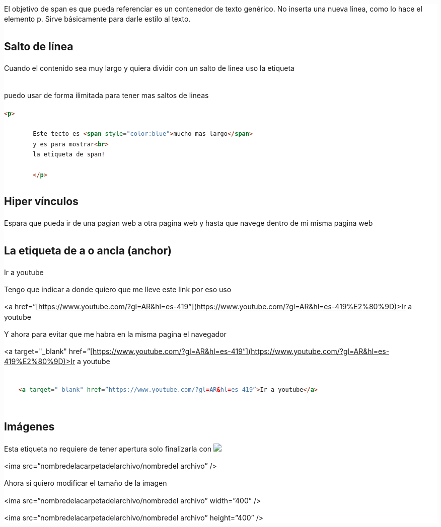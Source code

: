 El objetivo de span es que pueda referenciar es un  contenedor de texto genérico. No inserta una nueva linea, como lo hace el elemento p. Sirve básicamente para darle estilo al texto.

## Salto de línea

Cuando el contenido sea muy largo y quiera dividir con un salto de linea uso la etiqueta

<br> puedo usar de forma ilimitada para tener mas saltos de lineas

```html
<p>

        Este tecto es <span style="color:blue">mucho mas largo</span> 
        y es para mostrar<br>
        la etiqueta de span!
        
        </p>
```

## Hiper vínculos

Espara que pueda ir de una pagian web a otra pagina web y hasta que navege dentro de mi misma pagina web

## La etiqueta de a o ancla (anchor)

<a>Ir a youtube</a>

Tengo que indicar a donde quiero que me lleve este link por eso uso 

<a href=”[https://www.youtube.com/?gl=AR&hl=es-419”](https://www.youtube.com/?gl=AR&hl=es-419%E2%80%9D)>Ir a youtube</a>

Y ahora para evitar que me habra en la misma pagina el navegador

<a target="_blank" href=”[https://www.youtube.com/?gl=AR&hl=es-419”](https://www.youtube.com/?gl=AR&hl=es-419%E2%80%9D)>Ir a youtube</a>

```html

    <a target="_blank" href=”https://www.youtube.com/?gl=AR&hl=es-419”>Ir a youtube</a>
    
```

## Imágenes

Esta etiqueta no requiere de tener apertura solo finalizarla con <img src=”https://222.rutaalaimagen.com” /> 

<ima src=”nombredelacarpetadelarchivo/nombredel archivo” />

Ahora si quiero modificar el tamaño de la imagen

<ima src=”nombredelacarpetadelarchivo/nombredel archivo” width=”400” />

<ima src=”nombredelacarpetadelarchivo/nombredel archivo” height=”400” />
